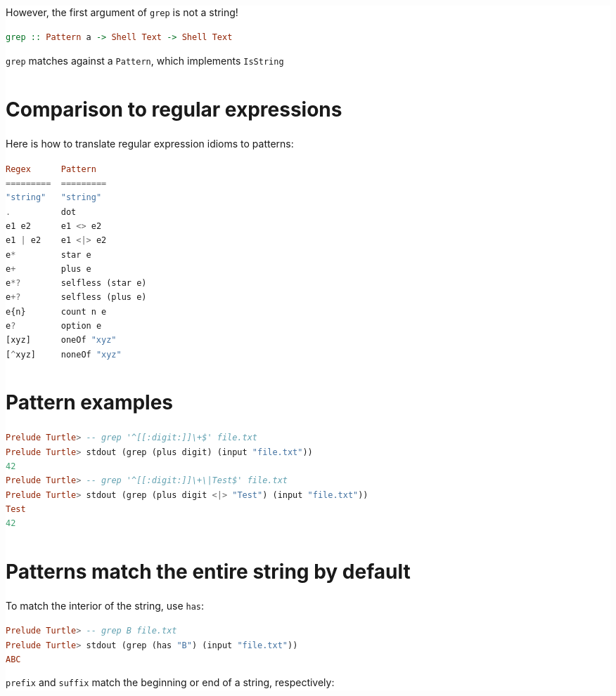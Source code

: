 However, the first argument of `grep` is not a string!

```haskell
grep :: Pattern a -> Shell Text -> Shell Text
```

`grep` matches against a `Pattern`, which implements `IsString`

# Comparison to regular expressions

Here is how to translate regular expression idioms to patterns:

```haskell
Regex      Pattern
=========  =========
"string"   "string"
.          dot
e1 e2      e1 <> e2
e1 | e2    e1 <|> e2
e*         star e
e+         plus e
e*?        selfless (star e)
e+?        selfless (plus e)
e{n}       count n e
e?         option e
[xyz]      oneOf "xyz"
[^xyz]     noneOf "xyz"
```

# Pattern examples

```haskell
Prelude Turtle> -- grep '^[[:digit:]]\+$' file.txt
Prelude Turtle> stdout (grep (plus digit) (input "file.txt"))
42
Prelude Turtle> -- grep '^[[:digit:]]\+\|Test$' file.txt
Prelude Turtle> stdout (grep (plus digit <|> "Test") (input "file.txt"))
Test
42
```

# Patterns match the entire string by default

To match the interior of the string, use `has`:

```haskell
Prelude Turtle> -- grep B file.txt
Prelude Turtle> stdout (grep (has "B") (input "file.txt"))
ABC
```

`prefix` and `suffix` match the beginning or end of a string, respectively:
